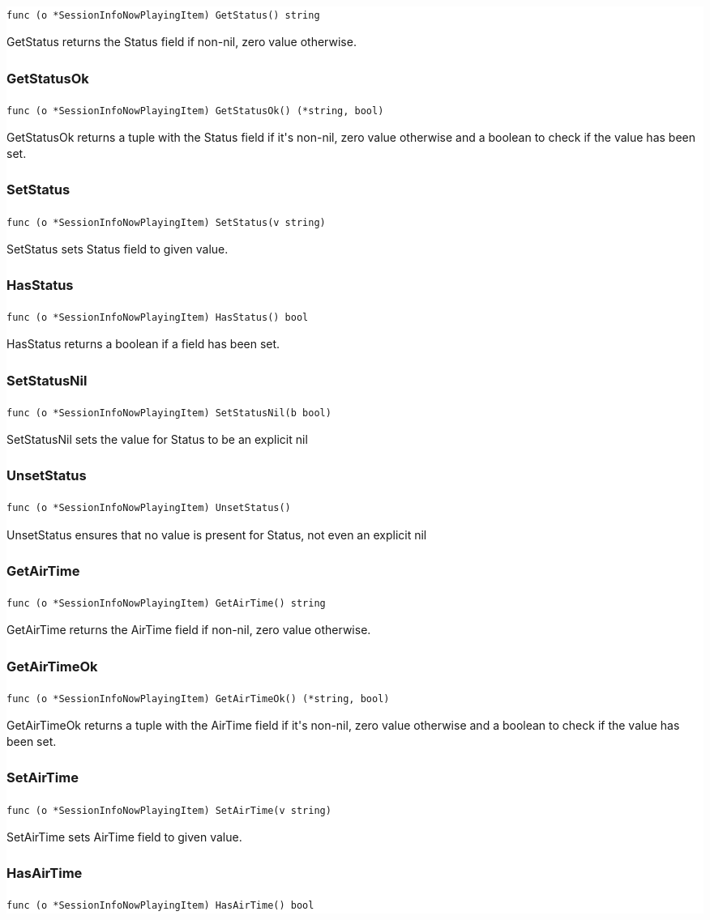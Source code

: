 `func (o *SessionInfoNowPlayingItem) GetStatus() string`

GetStatus returns the Status field if non-nil, zero value otherwise.

### GetStatusOk

`func (o *SessionInfoNowPlayingItem) GetStatusOk() (*string, bool)`

GetStatusOk returns a tuple with the Status field if it's non-nil, zero value otherwise
and a boolean to check if the value has been set.

### SetStatus

`func (o *SessionInfoNowPlayingItem) SetStatus(v string)`

SetStatus sets Status field to given value.

### HasStatus

`func (o *SessionInfoNowPlayingItem) HasStatus() bool`

HasStatus returns a boolean if a field has been set.

### SetStatusNil

`func (o *SessionInfoNowPlayingItem) SetStatusNil(b bool)`

 SetStatusNil sets the value for Status to be an explicit nil

### UnsetStatus
`func (o *SessionInfoNowPlayingItem) UnsetStatus()`

UnsetStatus ensures that no value is present for Status, not even an explicit nil
### GetAirTime

`func (o *SessionInfoNowPlayingItem) GetAirTime() string`

GetAirTime returns the AirTime field if non-nil, zero value otherwise.

### GetAirTimeOk

`func (o *SessionInfoNowPlayingItem) GetAirTimeOk() (*string, bool)`

GetAirTimeOk returns a tuple with the AirTime field if it's non-nil, zero value otherwise
and a boolean to check if the value has been set.

### SetAirTime

`func (o *SessionInfoNowPlayingItem) SetAirTime(v string)`

SetAirTime sets AirTime field to given value.

### HasAirTime

`func (o *SessionInfoNowPlayingItem) HasAirTime() bool`
